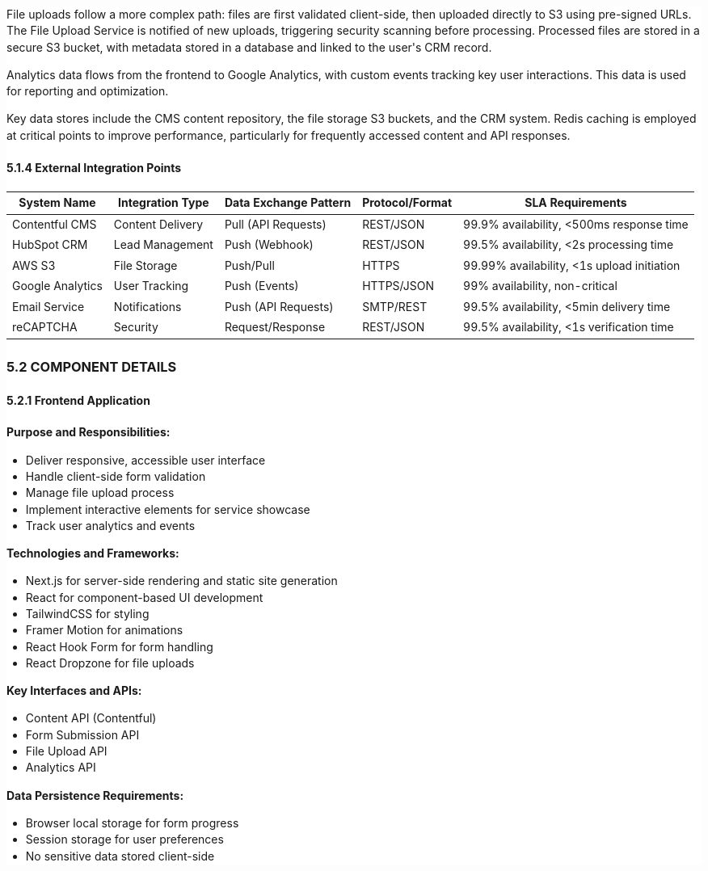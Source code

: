 File uploads follow a more complex path: files are first validated client-side, then uploaded directly to S3 using pre-signed URLs. The File Upload Service is notified of new uploads, triggering security scanning before processing. Processed files are stored in a secure S3 bucket, with metadata stored in a database and linked to the user's CRM record.

Analytics data flows from the frontend to Google Analytics, with custom events tracking key user interactions. This data is used for reporting and optimization.

Key data stores include the CMS content repository, the file storage S3 buckets, and the CRM system. Redis caching is employed at critical points to improve performance, particularly for frequently accessed content and API responses.

#### 5.1.4 External Integration Points

| System Name | Integration Type | Data Exchange Pattern | Protocol/Format | SLA Requirements |
|-------------|------------------|------------------------|-----------------|------------------|
| Contentful CMS | Content Delivery | Pull (API Requests) | REST/JSON | 99.9% availability, <500ms response time |
| HubSpot CRM | Lead Management | Push (Webhook) | REST/JSON | 99.5% availability, <2s processing time |
| AWS S3 | File Storage | Push/Pull | HTTPS | 99.99% availability, <1s upload initiation |
| Google Analytics | User Tracking | Push (Events) | HTTPS/JSON | 99% availability, non-critical |
| Email Service | Notifications | Push (API Requests) | SMTP/REST | 99.5% availability, <5min delivery time |
| reCAPTCHA | Security | Request/Response | REST/JSON | 99.5% availability, <1s verification time |

### 5.2 COMPONENT DETAILS

#### 5.2.1 Frontend Application

**Purpose and Responsibilities:**
- Deliver responsive, accessible user interface
- Handle client-side form validation
- Manage file upload process
- Implement interactive elements for service showcase
- Track user analytics and events

**Technologies and Frameworks:**
- Next.js for server-side rendering and static site generation
- React for component-based UI development
- TailwindCSS for styling
- Framer Motion for animations
- React Hook Form for form handling
- React Dropzone for file uploads

**Key Interfaces and APIs:**
- Content API (Contentful)
- Form Submission API
- File Upload API
- Analytics API

**Data Persistence Requirements:**
- Browser local storage for form progress
- Session storage for user preferences
- No sensitive data stored client-side
